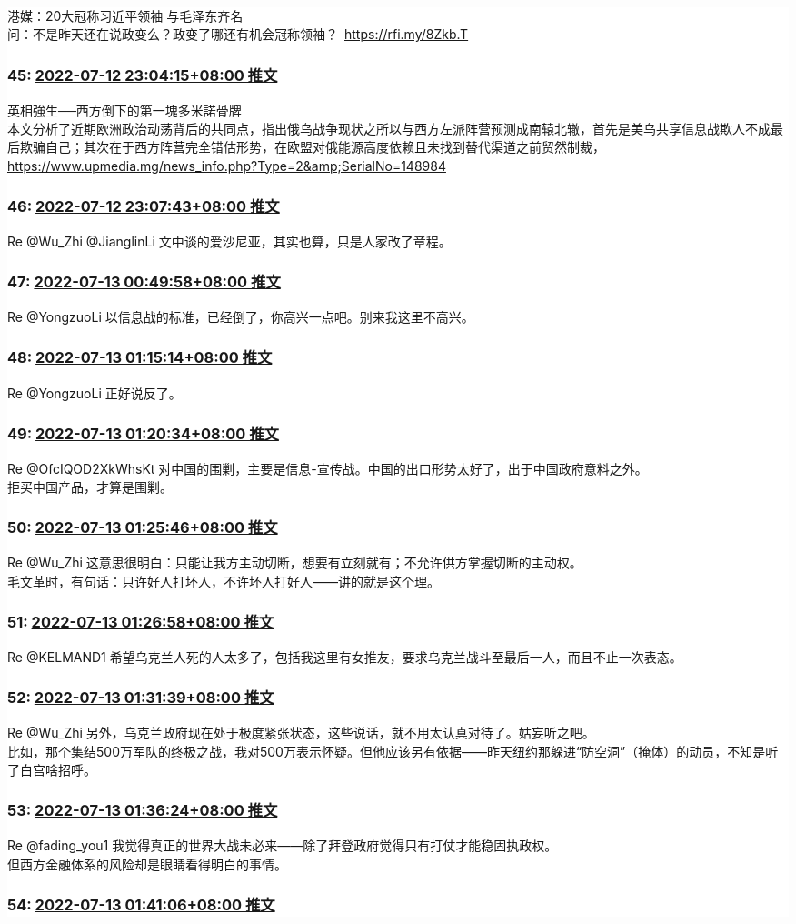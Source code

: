 港媒：20大冠称习近平领袖 与毛泽东齐名 <br>问：不是昨天还在说政变么？政变了哪还有机会冠称领袖？ <a href="https://rfi.my/8Zkb.T" target="_blank" rel="noopener noreferrer">https://rfi.my/8Zkb.T</a>

### 45: [2022-07-12 23:04:15+08:00 推文](https://twitter.com/HeQinglian/status/1546873077388247041)

英相強生──西方倒下的第一塊多米諾骨牌<br>本文分析了近期欧洲政治动荡背后的共同点，指出俄乌战争现状之所以与西方左派阵营预测成南辕北辙，首先是美乌共享信息战欺人不成最后欺骗自己；其次在于西方阵营完全错估形势，在欧盟对俄能源高度依赖且未找到替代渠道之前贸然制裁， <a href="https://www.upmedia.mg/news_info.php?Type=2&amp;SerialNo=148984" target="_blank" rel="noopener noreferrer">https://www.upmedia.mg/news_info.php?Type=2&amp;SerialNo=148984</a>

### 46: [2022-07-12 23:07:43+08:00 推文](https://twitter.com/HeQinglian/status/1546873947958005765)

Re @Wu_Zhi @JianglinLi 文中谈的爱沙尼亚，其实也算，只是人家改了章程。

### 47: [2022-07-13 00:49:58+08:00 推文](https://twitter.com/HeQinglian/status/1546899680008757248)

Re @YongzuoLi 以信息战的标准，已经倒了，你高兴一点吧。别来我这里不高兴。

### 48: [2022-07-13 01:15:14+08:00 推文](https://twitter.com/HeQinglian/status/1546906037722161155)

Re @YongzuoLi 正好说反了。

### 49: [2022-07-13 01:20:34+08:00 推文](https://twitter.com/HeQinglian/status/1546907381107408897)

Re @OfcIQOD2XkWhsKt 对中国的围剿，主要是信息-宣传战。中国的出口形势太好了，出于中国政府意料之外。<br>拒买中国产品，才算是围剿。

### 50: [2022-07-13 01:25:46+08:00 推文](https://twitter.com/HeQinglian/status/1546908688732004352)

Re @Wu_Zhi 这意思很明白：只能让我方主动切断，想要有立刻就有；不允许供方掌握切断的主动权。<br>毛文革时，有句话：只许好人打坏人，不许坏人打好人——讲的就是这个理。

### 51: [2022-07-13 01:26:58+08:00 推文](https://twitter.com/HeQinglian/status/1546908989895712775)

Re @KELMAND1 希望乌克兰人死的人太多了，包括我这里有女推友，要求乌克兰战斗至最后一人，而且不止一次表态。

### 52: [2022-07-13 01:31:39+08:00 推文](https://twitter.com/HeQinglian/status/1546910172085379080)

Re @Wu_Zhi 另外，乌克兰政府现在处于极度紧张状态，这些说话，就不用太认真对待了。姑妄听之吧。<br>比如，那个集结500万军队的终极之战，我对500万表示怀疑。但他应该另有依据——昨天纽约那躲进“防空洞”（掩体）的动员，不知是听了白宫啥招呼。

### 53: [2022-07-13 01:36:24+08:00 推文](https://twitter.com/HeQinglian/status/1546911365142659073)

Re @fading_you1 我觉得真正的世界大战未必来——除了拜登政府觉得只有打仗才能稳固执政权。<br>但西方金融体系的风险却是眼睛看得明白的事情。

### 54: [2022-07-13 01:41:06+08:00 推文](https://twitter.com/HeQinglian/status/1546912546896199680)
